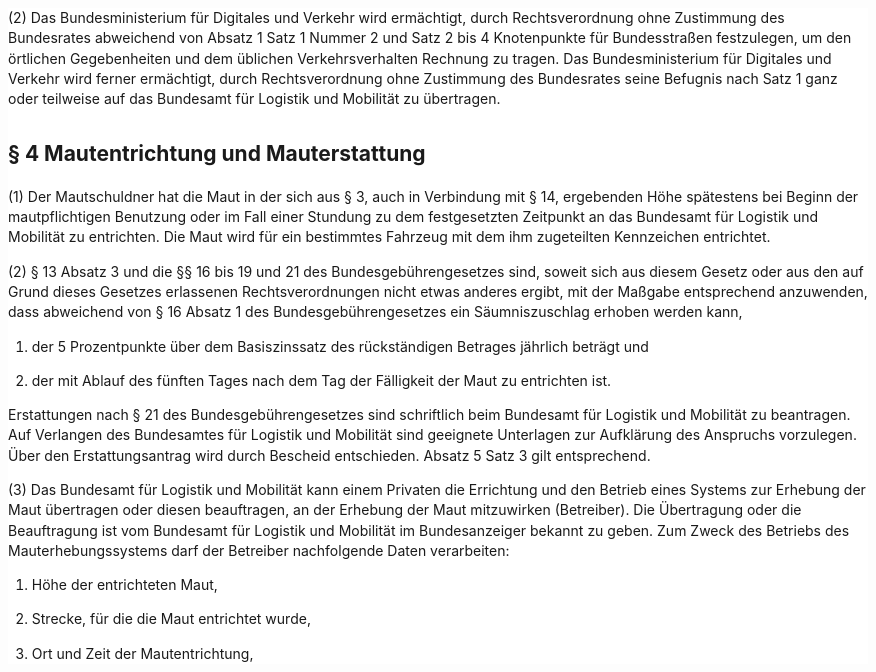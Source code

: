 (2) Das Bundesministerium für Digitales und Verkehr wird ermächtigt,
durch Rechtsverordnung ohne Zustimmung des Bundesrates abweichend von
Absatz 1 Satz 1 Nummer 2 und Satz 2 bis 4 Knotenpunkte für
Bundesstraßen festzulegen, um den örtlichen Gegebenheiten und dem
üblichen Verkehrsverhalten Rechnung zu tragen. Das Bundesministerium
für Digitales und Verkehr wird ferner ermächtigt, durch
Rechtsverordnung ohne Zustimmung des Bundesrates seine Befugnis nach
Satz 1 ganz oder teilweise auf das Bundesamt für Logistik und
Mobilität zu übertragen.


## § 4 Mautentrichtung und Mauterstattung

(1) Der Mautschuldner hat die Maut in der sich aus § 3, auch in
Verbindung mit § 14, ergebenden Höhe spätestens bei Beginn der
mautpflichtigen Benutzung oder im Fall einer Stundung zu dem
festgesetzten Zeitpunkt an das Bundesamt für Logistik und Mobilität zu
entrichten. Die Maut wird für ein bestimmtes Fahrzeug mit dem ihm
zugeteilten Kennzeichen entrichtet.

(2) § 13 Absatz 3 und die §§ 16 bis 19 und 21 des
Bundesgebührengesetzes sind, soweit sich aus diesem Gesetz oder aus
den auf Grund dieses Gesetzes erlassenen Rechtsverordnungen nicht
etwas anderes ergibt, mit der Maßgabe entsprechend anzuwenden, dass
abweichend von § 16 Absatz 1 des Bundesgebührengesetzes ein
Säumniszuschlag erhoben werden kann,

1.  der 5 Prozentpunkte über dem Basiszinssatz des rückständigen Betrages
    jährlich beträgt und


2.  der mit Ablauf des fünften Tages nach dem Tag der Fälligkeit der Maut
    zu entrichten ist.



Erstattungen nach § 21 des Bundesgebührengesetzes sind schriftlich
beim Bundesamt für Logistik und Mobilität zu beantragen. Auf Verlangen
des Bundesamtes für Logistik und Mobilität sind geeignete Unterlagen
zur Aufklärung des Anspruchs vorzulegen. Über den Erstattungsantrag
wird durch Bescheid entschieden. Absatz 5 Satz 3 gilt entsprechend.

(3) Das Bundesamt für Logistik und Mobilität kann einem Privaten die
Errichtung und den Betrieb eines Systems zur Erhebung der Maut
übertragen oder diesen beauftragen, an der Erhebung der Maut
mitzuwirken (Betreiber). Die Übertragung oder die Beauftragung ist vom
Bundesamt für Logistik und Mobilität im Bundesanzeiger bekannt zu
geben. Zum Zweck des Betriebs des Mauterhebungssystems darf der
Betreiber nachfolgende Daten verarbeiten:

1.  Höhe der entrichteten Maut,


2.  Strecke, für die die Maut entrichtet wurde,


3.  Ort und Zeit der Mautentrichtung,
